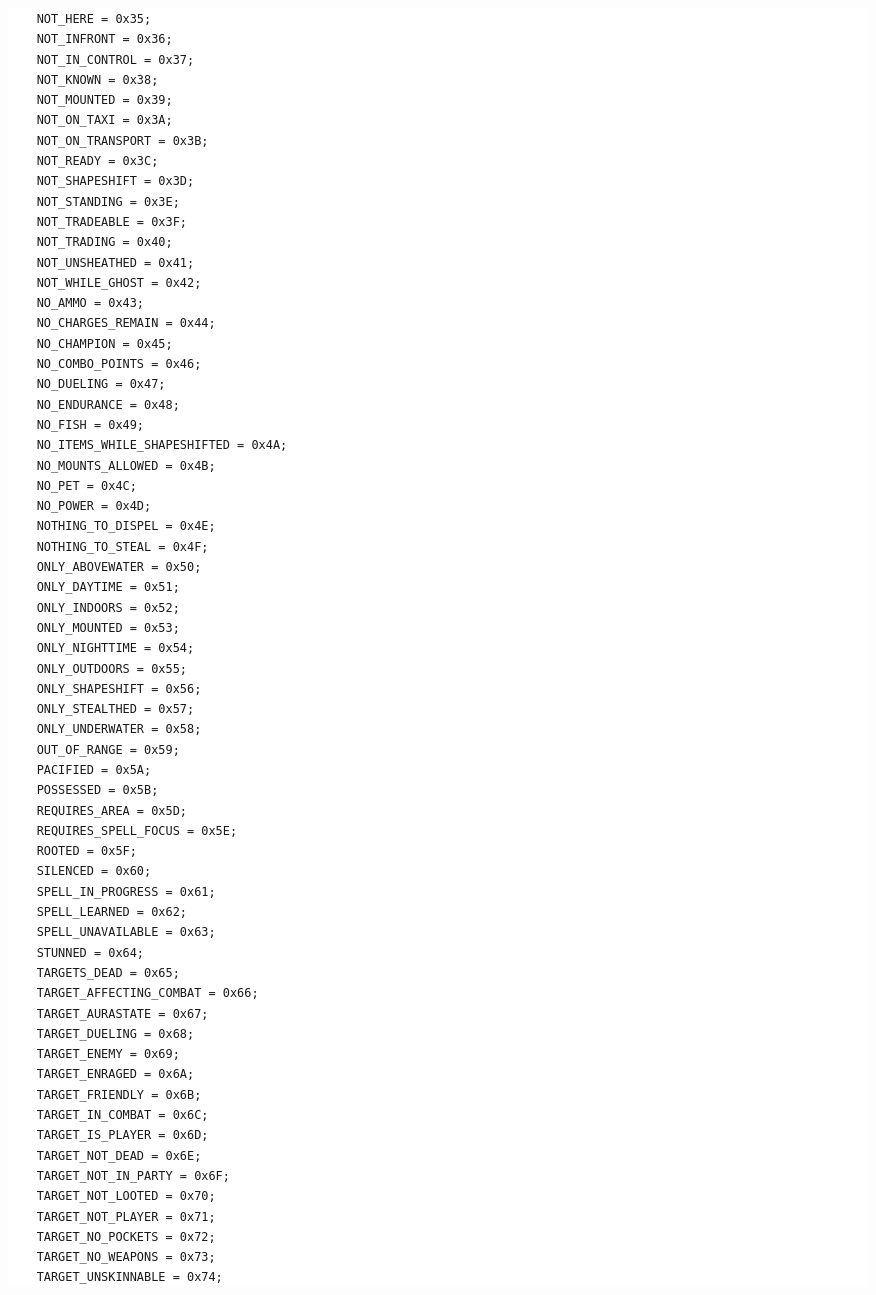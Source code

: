 ```rust,ignore
    NOT_HERE = 0x35;
    NOT_INFRONT = 0x36;
    NOT_IN_CONTROL = 0x37;
    NOT_KNOWN = 0x38;
    NOT_MOUNTED = 0x39;
    NOT_ON_TAXI = 0x3A;
    NOT_ON_TRANSPORT = 0x3B;
    NOT_READY = 0x3C;
    NOT_SHAPESHIFT = 0x3D;
    NOT_STANDING = 0x3E;
    NOT_TRADEABLE = 0x3F;
    NOT_TRADING = 0x40;
    NOT_UNSHEATHED = 0x41;
    NOT_WHILE_GHOST = 0x42;
    NO_AMMO = 0x43;
    NO_CHARGES_REMAIN = 0x44;
    NO_CHAMPION = 0x45;
    NO_COMBO_POINTS = 0x46;
    NO_DUELING = 0x47;
    NO_ENDURANCE = 0x48;
    NO_FISH = 0x49;
    NO_ITEMS_WHILE_SHAPESHIFTED = 0x4A;
    NO_MOUNTS_ALLOWED = 0x4B;
    NO_PET = 0x4C;
    NO_POWER = 0x4D;
    NOTHING_TO_DISPEL = 0x4E;
    NOTHING_TO_STEAL = 0x4F;
    ONLY_ABOVEWATER = 0x50;
    ONLY_DAYTIME = 0x51;
    ONLY_INDOORS = 0x52;
    ONLY_MOUNTED = 0x53;
    ONLY_NIGHTTIME = 0x54;
    ONLY_OUTDOORS = 0x55;
    ONLY_SHAPESHIFT = 0x56;
    ONLY_STEALTHED = 0x57;
    ONLY_UNDERWATER = 0x58;
    OUT_OF_RANGE = 0x59;
    PACIFIED = 0x5A;
    POSSESSED = 0x5B;
    REQUIRES_AREA = 0x5D;
    REQUIRES_SPELL_FOCUS = 0x5E;
    ROOTED = 0x5F;
    SILENCED = 0x60;
    SPELL_IN_PROGRESS = 0x61;
    SPELL_LEARNED = 0x62;
    SPELL_UNAVAILABLE = 0x63;
    STUNNED = 0x64;
    TARGETS_DEAD = 0x65;
    TARGET_AFFECTING_COMBAT = 0x66;
    TARGET_AURASTATE = 0x67;
    TARGET_DUELING = 0x68;
    TARGET_ENEMY = 0x69;
    TARGET_ENRAGED = 0x6A;
    TARGET_FRIENDLY = 0x6B;
    TARGET_IN_COMBAT = 0x6C;
    TARGET_IS_PLAYER = 0x6D;
    TARGET_NOT_DEAD = 0x6E;
    TARGET_NOT_IN_PARTY = 0x6F;
    TARGET_NOT_LOOTED = 0x70;
    TARGET_NOT_PLAYER = 0x71;
    TARGET_NO_POCKETS = 0x72;
    TARGET_NO_WEAPONS = 0x73;
    TARGET_UNSKINNABLE = 0x74;
```